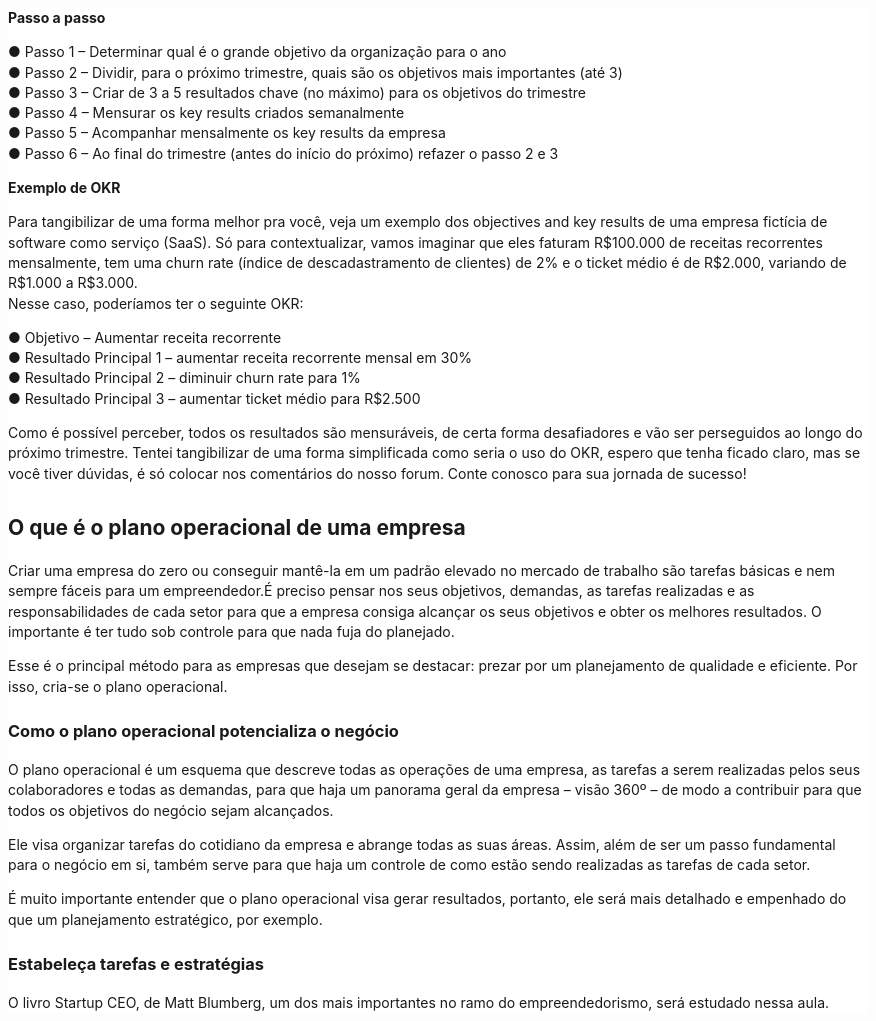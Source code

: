 <p><strong>Passo a passo</strong></p>

<p>● Passo 1 – Determinar qual é o grande objetivo da organização para o ano<br>
● Passo 2 – Dividir, para o próximo trimestre, quais são os objetivos mais importantes (até 3)<br>
● Passo 3 – Criar de 3 a 5 resultados chave (no máximo) para os objetivos do trimestre<br>
● Passo 4 – Mensurar os key results criados semanalmente<br>
● Passo 5 – Acompanhar mensalmente os key results da empresa<br>
● Passo 6 – Ao final do trimestre (antes do início do próximo) refazer o passo 2 e 3</p>

<p><strong>Exemplo de OKR</strong></p>

<p>Para tangibilizar de uma forma melhor pra você, veja um exemplo dos objectives and key results de uma empresa fictícia de software como serviço (SaaS). Só para contextualizar, vamos imaginar que eles faturam R$100.000 de receitas recorrentes mensalmente, tem uma churn rate (índice de descadastramento de clientes) de 2% e o ticket médio é de R$2.000, variando de R$1.000 a R$3.000.<br>
Nesse caso, poderíamos ter o seguinte OKR:</p>

<p>● Objetivo – Aumentar receita recorrente<br>
● Resultado Principal 1 – aumentar receita recorrente mensal em 30%<br>
● Resultado Principal 2 – diminuir churn rate para 1%<br>
● Resultado Principal 3 – aumentar ticket médio para R$2.500</p>

<p>Como é possível perceber, todos os resultados são mensuráveis, de certa forma desafiadores e vão ser perseguidos ao longo do próximo trimestre. Tentei tangibilizar de uma forma simplificada como seria o uso do OKR, espero que tenha ficado claro, mas se você tiver dúvidas, é só colocar nos comentários do nosso forum. Conte conosco para sua jornada de sucesso!&nbsp;</p>

</div>

<h2>
<strong>O que é o plano operacional de uma empresa</strong>
</h2>
<div><p>Criar uma empresa do zero ou conseguir mantê-la em um padrão elevado no mercado de trabalho são tarefas básicas e nem sempre fáceis para um empreendedor.É preciso pensar nos seus objetivos, demandas, as tarefas realizadas e as responsabilidades de cada setor para que a empresa consiga alcançar os seus objetivos e obter os melhores resultados. O importante é ter tudo sob controle para que nada fuja do planejado.</p>

<p>Esse é o principal método para as empresas que desejam se destacar: prezar por um planejamento de qualidade e eficiente. Por isso, cria-se o plano operacional.</p>

<h3><strong>Como o plano operacional potencializa o negócio</strong></h3>

<p>O plano operacional é um esquema que descreve todas as operações de uma empresa, as tarefas a serem realizadas pelos seus colaboradores e todas as demandas, para que haja um panorama geral da empresa – visão 360º – de modo a contribuir para que todos os objetivos do negócio sejam alcançados.</p>

<p>Ele visa organizar tarefas do cotidiano da empresa e abrange todas as suas áreas. Assim, além de ser um passo fundamental para o negócio em si, também serve para que haja um controle de como estão sendo realizadas as tarefas de cada setor.</p>

<p>É muito importante entender que o plano operacional visa gerar resultados, portanto, ele será mais detalhado e empenhado do que um planejamento estratégico, por exemplo.</p>

<h3><strong>Estabeleça tarefas e estratégias</strong></h3>

<p>O livro Startup CEO, de Matt Blumberg, um dos mais importantes no ramo do empreendedorismo, será estudado nessa aula.</p>
